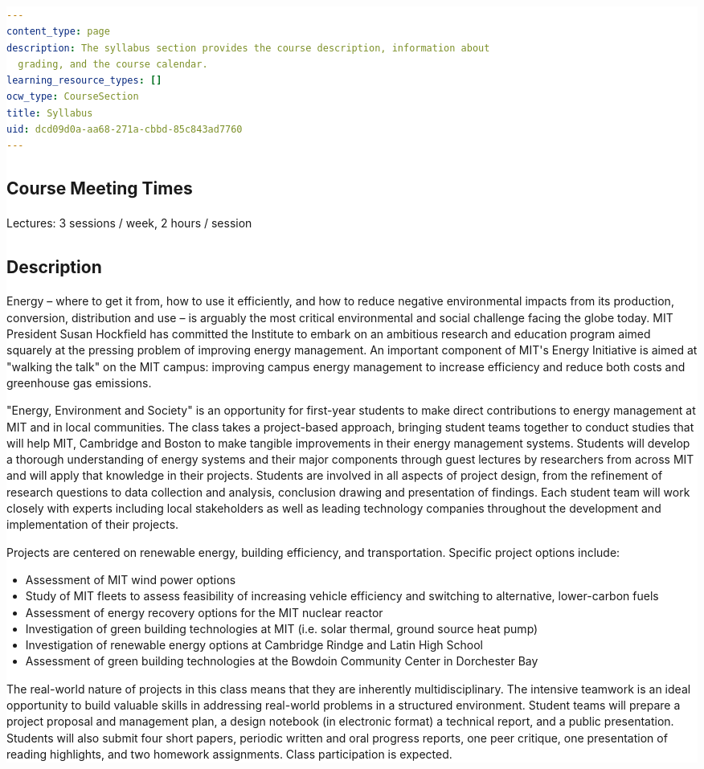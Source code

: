 ```yaml
---
content_type: page
description: The syllabus section provides the course description, information about
  grading, and the course calendar.
learning_resource_types: []
ocw_type: CourseSection
title: Syllabus
uid: dcd09d0a-aa68-271a-cbbd-85c843ad7760
---
```


Course Meeting Times
--------------------

Lectures: 3 sessions / week, 2 hours / session

Description
-----------

Energy – where to get it from, how to use it efficiently, and how to reduce negative environmental impacts from its production, conversion, distribution and use – is arguably the most critical environmental and social challenge facing the globe today. MIT President Susan Hockfield has committed the Institute to embark on an ambitious research and education program aimed squarely at the pressing problem of improving energy management. An important component of MIT's Energy Initiative is aimed at "walking the talk" on the MIT campus: improving campus energy management to increase efficiency and reduce both costs and greenhouse gas emissions.

"Energy, Environment and Society" is an opportunity for first-year students to make direct contributions to energy management at MIT and in local communities. The class takes a project-based approach, bringing student teams together to conduct studies that will help MIT, Cambridge and Boston to make tangible improvements in their energy management systems. Students will develop a thorough understanding of energy systems and their major components through guest lectures by researchers from across MIT and will apply that knowledge in their projects. Students are involved in all aspects of project design, from the refinement of research questions to data collection and analysis, conclusion drawing and presentation of findings. Each student team will work closely with experts including local stakeholders as well as leading technology companies throughout the development and implementation of their projects.

Projects are centered on renewable energy, building efficiency, and transportation. Specific project options include:

*   Assessment of MIT wind power options
*   Study of MIT fleets to assess feasibility of increasing vehicle efficiency and switching to alternative, lower-carbon fuels
*   Assessment of energy recovery options for the MIT nuclear reactor
*   Investigation of green building technologies at MIT (i.e. solar thermal, ground source heat pump)
*   Investigation of renewable energy options at Cambridge Rindge and Latin High School
*   Assessment of green building technologies at the Bowdoin Community Center in Dorchester Bay

The real-world nature of projects in this class means that they are inherently multidisciplinary. The intensive teamwork is an ideal opportunity to build valuable skills in addressing real-world problems in a structured environment. Student teams will prepare a project proposal and management plan, a design notebook (in electronic format) a technical report, and a public presentation. Students will also submit four short papers, periodic written and oral progress reports, one peer critique, one presentation of reading highlights, and two homework assignments. Class participation is expected.
